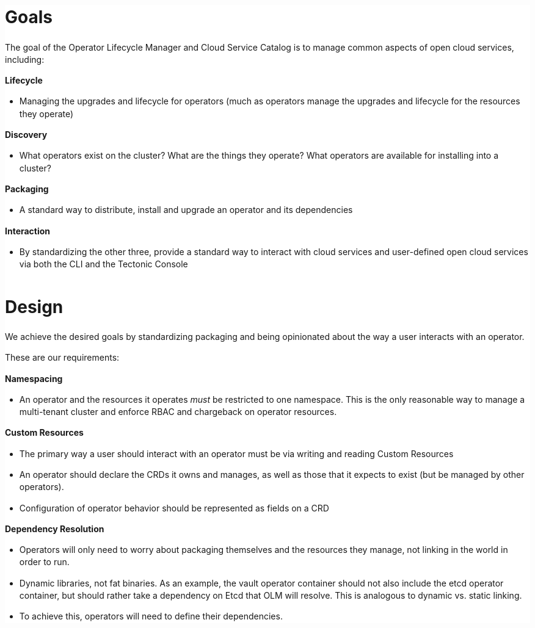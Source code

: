 # Goals

The goal of the Operator Lifecycle Manager and Cloud Service Catalog is to manage common aspects of open cloud services, including:

**Lifecycle** 

 * Managing the upgrades and lifecycle for operators (much as operators manage the upgrades and lifecycle for the resources they operate)

**Discovery** 

 * What operators exist on the cluster? What are the things they operate? What operators are available for installing into a cluster?

**Packaging**

 * A standard way to distribute, install and upgrade an operator and its dependencies

**Interaction**

 * By standardizing the other three, provide a standard way to interact with cloud services and user-defined open cloud services via both the CLI and the Tectonic Console

# Design

We achieve the desired goals by standardizing packaging and being opinionated about the way a user interacts with an operator.

These are our requirements:

**Namespacing**

 * An operator and the resources it operates *must* be restricted to one namespace. This is the only reasonable way to manage a multi-tenant cluster and enforce RBAC and chargeback on operator resources.

**Custom Resources**	

 * The primary way a user should interact with an operator must be via writing and reading Custom Resources

 * An operator should declare the CRDs it owns and manages, as well as those that it expects to exist (but be managed by other operators).

 * Configuration of operator behavior should be represented as fields on a CRD

**Dependency Resolution**

 * Operators will only need to worry about packaging themselves and the resources they manage, not linking in the world in order to run. 

 * Dynamic libraries, not fat binaries. As an example, the vault operator container should not also include the etcd operator container, but should rather take a dependency on Etcd that OLM will resolve. This is analogous to dynamic vs. static linking.

 * To achieve this, operators will need to define their dependencies.
